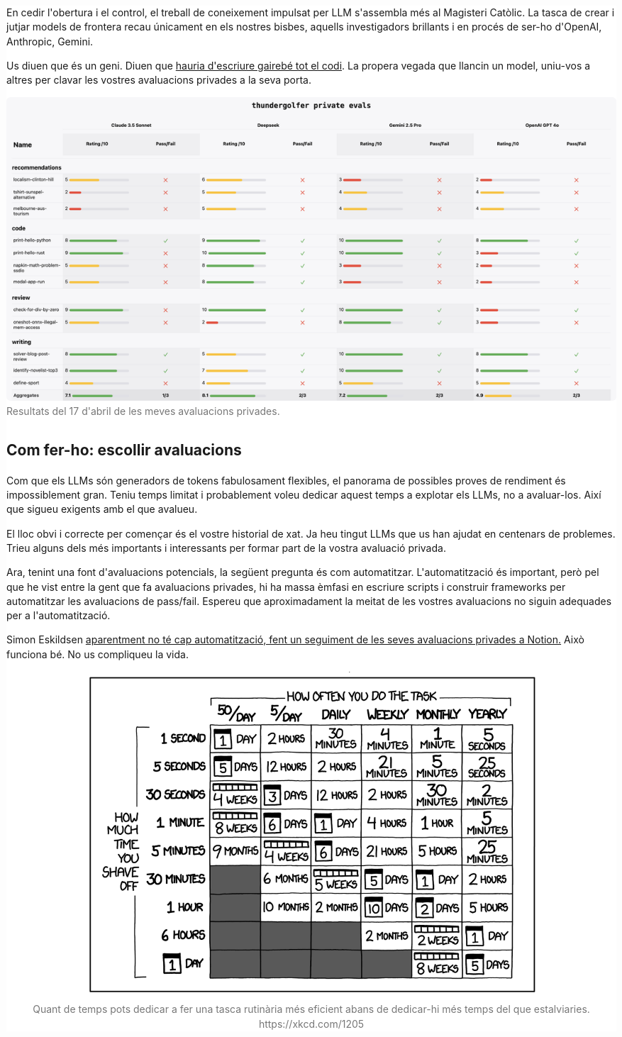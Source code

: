En cedir l'obertura i el control, el treball de coneixement impulsat per LLM s'assembla més al Magisteri Catòlic. La tasca de crear i jutjar models de frontera recau únicament en els nostres bisbes, aquells investigadors brillants i en procés de ser-ho d'OpenAI, Anthropic, Gemini.

Us diuen que és un geni. Diuen que [hauria d'escriure gairebé tot el codi](https://x.com/ludwigABAP/status/1918286533775237245). La propera vegada que llancin un model, uniu-vos a altres per clavar les vostres avaluacions privades a la seva porta.

<figure style="margin: 0; margin-bottom: 1em;">
  <a href="/images/blog/private-evals/private-evals-results.png" target="_blank" title="Feu clic per veure ampliat">
    <img
      src="/images/blog/private-evals/private-evals-results.png"
      alt="Resultats del 17 d'abril de les meves avaluacions privades."
      width="100%"
      height="auto"
      style="width: 100%; height: auto; border-radius: 0.4em;"
    >
  </a>
  <figcaption style="color: #777;">Resultats del 17 d'abril de les meves avaluacions privades.</figcaption>
</figure>

## Com fer-ho: escollir avaluacions

Com que els LLMs són generadors de tokens fabulosament flexibles, el panorama de possibles proves de rendiment és impossiblement gran. Teniu temps limitat i probablement voleu dedicar aquest temps a explotar els LLMs, no a avaluar-los. Així que sigueu exigents amb el que avalueu.

El lloc obvi i correcte per començar és el vostre historial de xat. Ja heu tingut LLMs que us han ajudat en centenars de problemes. Trieu alguns dels més importants i interessants per formar part de la vostra avaluació privada.

Ara, tenint una font d'avaluacions potencials, la següent pregunta és com automatitzar. L'automatització és important, però pel que he vist entre la gent que fa avaluacions privades, hi ha massa èmfasi en escriure scripts i construir frameworks per automatitzar les avaluacions de pass/fail. Espereu que aproximadament la meitat de les vostres avaluacions no siguin adequades per a l'automatització.

Simon Eskildsen [aparentment no té cap automatització, fent un seguiment de les seves avaluacions privades a Notion.](https://x.com/Sirupsen/status/1913943250068455526) Això funciona bé. No us compliqueu la vida.

<figure style="margin: 0 auto; margin-bottom: 1em; text-align: center;">
  <img
    src="/images/blog/private-evals/private-evals-automation-xkcd.png"
    alt="Quant de temps pots dedicar a fer una tasca rutinària més eficient abans de dedicar-hi més temps del que estalviaries. https://xkcd.com/1205"
    height="auto"
    style="width:75%; height: auto; border-radius: 0.4em;"
  >
  <figcaption style="color: #777;">Quant de temps pots dedicar a fer una tasca rutinària més eficient abans de dedicar-hi més temps del que estalviaries. https://xkcd.com/1205</figcaption>
</figure>

